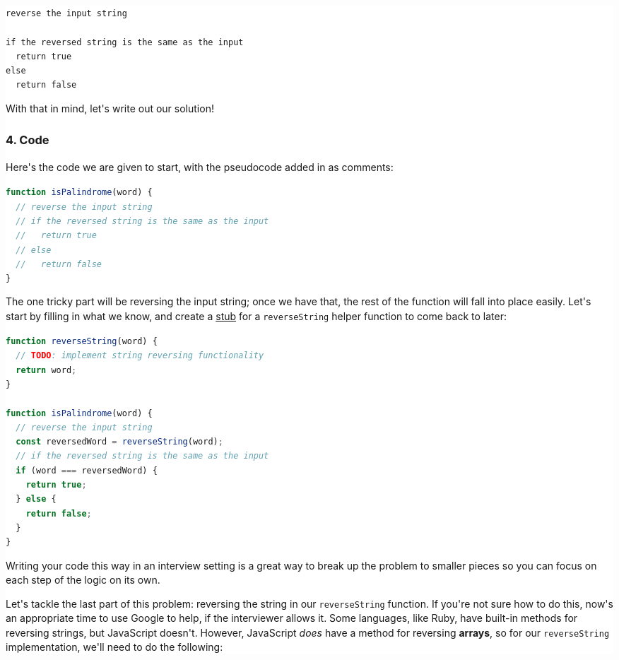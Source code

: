 ```txt
reverse the input string

if the reversed string is the same as the input
  return true
else
  return false
```

With that in mind, let's write out our solution!

### 4. Code

Here's the code we are given to start, with the pseudocode added in as comments:

```js
function isPalindrome(word) {
  // reverse the input string
  // if the reversed string is the same as the input
  //   return true
  // else
  //   return false
}
```

The one tricky part will be reversing the input string; once we have that, the rest
of the function will fall into place easily. Let's start by filling in what we know,
and create a [stub][] for a `reverseString` helper function to come back to later:

[stub]: https://en.wikipedia.org/wiki/Method_stub

```js
function reverseString(word) {
  // TODO: implement string reversing functionality
  return word;
}

function isPalindrome(word) {
  // reverse the input string
  const reversedWord = reverseString(word);
  // if the reversed string is the same as the input
  if (word === reversedWord) {
    return true;
  } else {
    return false;
  }
}
```

Writing your code this way in an interview setting is a great way to break up
the problem to smaller pieces so you can focus on each step of the logic on its
own.

Let's tackle the last part of this problem: reversing the string in our
`reverseString` function. If you're not sure how to do this, now's an
appropriate time to use Google to help, if the interviewer allows it. Some
languages, like Ruby, have built-in methods for reversing strings, but
JavaScript doesn't. However, JavaScript _does_ have a method for reversing
**arrays**, so for our `reverseString` implementation, we'll need to do the
following:


[edge cases]: https://www.geeksforgeeks.org/dont-forget-edge-cases/